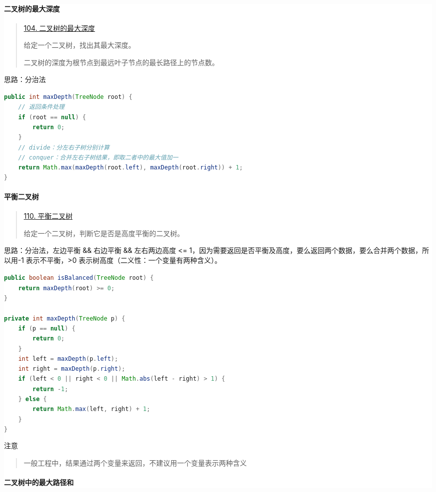 #### 二叉树的最大深度

> [104. 二叉树的最大深度](https://leetcode-cn.com/problems/maximum-depth-of-binary-tree/)
>
> 给定一个二叉树，找出其最大深度。
> 
> 二叉树的深度为根节点到最远叶子节点的最长路径上的节点数。

思路：分治法

```java
public int maxDepth(TreeNode root) {
    // 返回条件处理
    if (root == null) {
        return 0;
    }
    // divide：分左右子树分别计算
    // conquer：合并左右子树结果，即取二者中的最大值加一
    return Math.max(maxDepth(root.left), maxDepth(root.right)) + 1;
}
```

#### 平衡二叉树

> [110. 平衡二叉树](https://leetcode-cn.com/problems/balanced-binary-tree/)
>
> 给定一个二叉树，判断它是否是高度平衡的二叉树。

思路：分治法，左边平衡 && 右边平衡 && 左右两边高度 <= 1，因为需要返回是否平衡及高度，要么返回两个数据，要么合并两个数据，所以用-1 表示不平衡，>0 表示树高度（二义性：一个变量有两种含义）。

```java
public boolean isBalanced(TreeNode root) {
    return maxDepth(root) >= 0;
}

private int maxDepth(TreeNode p) {
    if (p == null) {
        return 0;
    }
    int left = maxDepth(p.left);
    int right = maxDepth(p.right);
    if (left < 0 || right < 0 || Math.abs(left - right) > 1) {
        return -1;
    } else {
        return Math.max(left, right) + 1;
    }
}
```

注意

> 一般工程中，结果通过两个变量来返回，不建议用一个变量表示两种含义

#### 二叉树中的最大路径和

